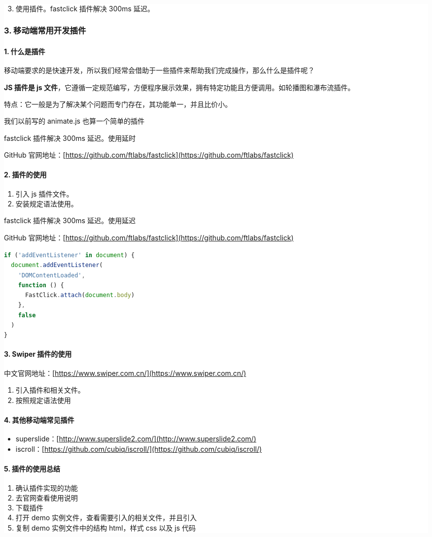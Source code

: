 3. 使用插件。fastclick 插件解决 300ms 延迟。

### 3. 移动端常用开发插件

#### 1. 什么是插件

移动端要求的是快速开发，所以我们经常会借助于一些插件来帮助我们完成操作，那么什么是插件呢？

**JS 插件是 js 文件**，它遵循一定规范编写，方便程序展示效果，拥有特定功能且方便调用。如轮播图和瀑布流插件。

特点：它一般是为了解决某个问题而专门存在，其功能单一，并且比价小。

我们以前写的 animate.js 也算一个简单的插件

fastclick 插件解决 300ms 延迟。使用延时

GitHub 官网地址：[https://github.com/ftlabs/fastclick](https://github.com/ftlabs/fastclick)

#### 2. 插件的使用

1. 引入 js 插件文件。
2. 安装规定语法使用。

fastclick 插件解决 300ms 延迟。使用延迟

GitHub 官网地址：[https://github.com/ftlabs/fastclick](https://github.com/ftlabs/fastclick)

```javascript
if ('addEventListener' in document) {
  document.addEventListener(
    'DOMContentLoaded',
    function () {
      FastClick.attach(document.body)
    },
    false
  )
}
```

#### 3. Swiper 插件的使用

中文官网地址：[https://www.swiper.com.cn/](https://www.swiper.com.cn/)

1. 引入插件和相关文件。
2. 按照规定语法使用

#### 4. 其他移动端常见插件

- superslide：[http://www.superslide2.com/](http://www.superslide2.com/)
- iscroll：[https://github.com/cubiq/iscroll/](https://github.com/cubiq/iscroll/)

#### 5. 插件的使用总结

1. 确认插件实现的功能
2. 去官网查看使用说明
3. 下载插件
4. 打开 demo 实例文件，查看需要引入的相关文件，并且引入
5. 复制 demo 实例文件中的结构 html，样式 css 以及 js 代码
